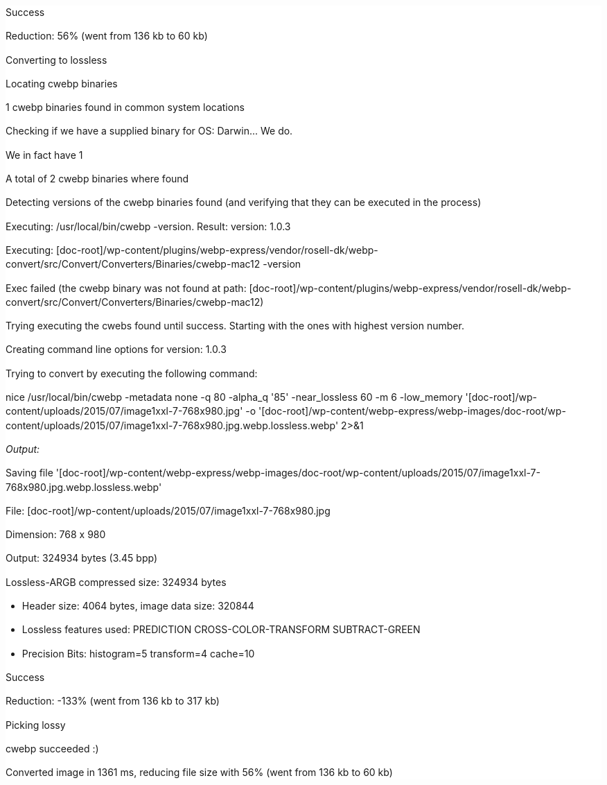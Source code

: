 Success

Reduction: 56% (went from 136 kb to 60 kb)


Converting to lossless

Locating cwebp binaries

1 cwebp binaries found in common system locations

Checking if we have a supplied binary for OS: Darwin... We do.

We in fact have 1

A total of 2 cwebp binaries where found

Detecting versions of the cwebp binaries found (and verifying that they can be executed in the process)

Executing: /usr/local/bin/cwebp -version. Result: version: 1.0.3

Executing: [doc-root]/wp-content/plugins/webp-express/vendor/rosell-dk/webp-convert/src/Convert/Converters/Binaries/cwebp-mac12 -version

Exec failed (the cwebp binary was not found at path: [doc-root]/wp-content/plugins/webp-express/vendor/rosell-dk/webp-convert/src/Convert/Converters/Binaries/cwebp-mac12)

Trying executing the cwebs found until success. Starting with the ones with highest version number.

Creating command line options for version: 1.0.3

Trying to convert by executing the following command:

nice /usr/local/bin/cwebp -metadata none -q 80 -alpha_q '85' -near_lossless 60 -m 6 -low_memory '[doc-root]/wp-content/uploads/2015/07/image1xxl-7-768x980.jpg' -o '[doc-root]/wp-content/webp-express/webp-images/doc-root/wp-content/uploads/2015/07/image1xxl-7-768x980.jpg.webp.lossless.webp' 2>&1


*Output:* 

Saving file '[doc-root]/wp-content/webp-express/webp-images/doc-root/wp-content/uploads/2015/07/image1xxl-7-768x980.jpg.webp.lossless.webp'

File:      [doc-root]/wp-content/uploads/2015/07/image1xxl-7-768x980.jpg

Dimension: 768 x 980

Output:    324934 bytes (3.45 bpp)

Lossless-ARGB compressed size: 324934 bytes

  * Header size: 4064 bytes, image data size: 320844

  * Lossless features used: PREDICTION CROSS-COLOR-TRANSFORM SUBTRACT-GREEN

  * Precision Bits: histogram=5 transform=4 cache=10


Success

Reduction: -133% (went from 136 kb to 317 kb)


Picking lossy

cwebp succeeded :)


Converted image in 1361 ms, reducing file size with 56% (went from 136 kb to 60 kb)

